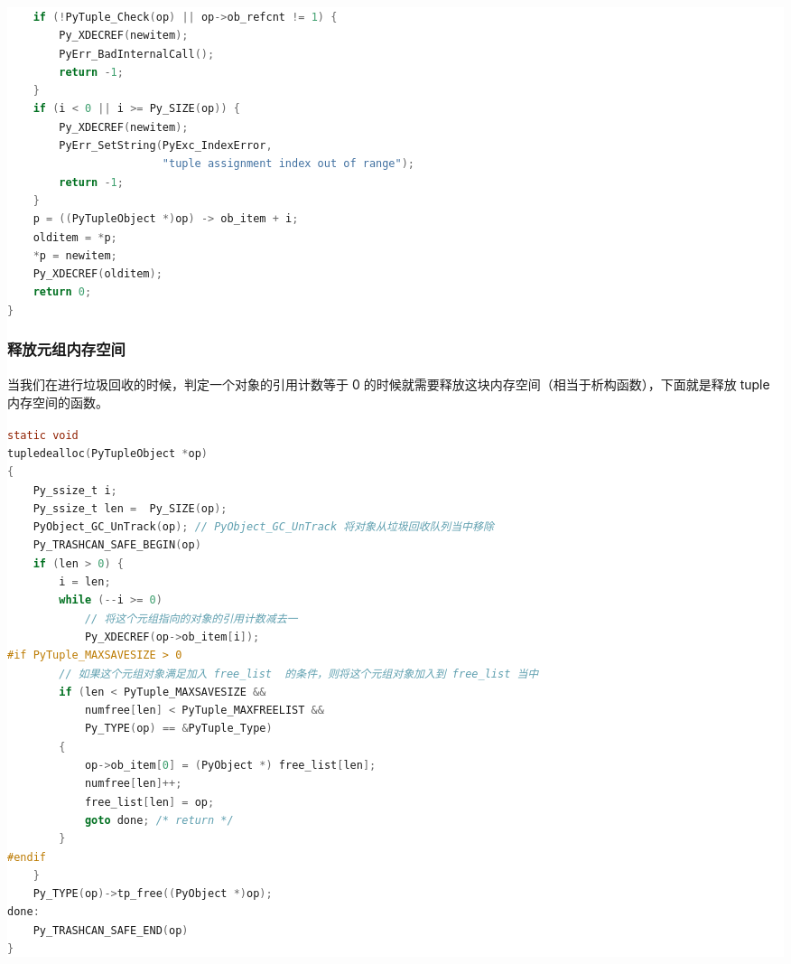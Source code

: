 ```c
    if (!PyTuple_Check(op) || op->ob_refcnt != 1) {
        Py_XDECREF(newitem);
        PyErr_BadInternalCall();
        return -1;
    }
    if (i < 0 || i >= Py_SIZE(op)) {
        Py_XDECREF(newitem);
        PyErr_SetString(PyExc_IndexError,
                        "tuple assignment index out of range");
        return -1;
    }
    p = ((PyTupleObject *)op) -> ob_item + i;
    olditem = *p;
    *p = newitem;
    Py_XDECREF(olditem);
    return 0;
}
```

### 释放元组内存空间

当我们在进行垃圾回收的时候，判定一个对象的引用计数等于 0 的时候就需要释放这块内存空间（相当于析构函数），下面就是释放 tuple 内存空间的函数。

```c
static void
tupledealloc(PyTupleObject *op)
{
    Py_ssize_t i;
    Py_ssize_t len =  Py_SIZE(op);
    PyObject_GC_UnTrack(op); // PyObject_GC_UnTrack 将对象从垃圾回收队列当中移除
    Py_TRASHCAN_SAFE_BEGIN(op) 
    if (len > 0) {
        i = len;
        while (--i >= 0)
            // 将这个元组指向的对象的引用计数减去一
            Py_XDECREF(op->ob_item[i]);
#if PyTuple_MAXSAVESIZE > 0
        // 如果这个元组对象满足加入 free_list  的条件，则将这个元组对象加入到 free_list 当中
        if (len < PyTuple_MAXSAVESIZE &&
            numfree[len] < PyTuple_MAXFREELIST &&
            Py_TYPE(op) == &PyTuple_Type)
        {
            op->ob_item[0] = (PyObject *) free_list[len];
            numfree[len]++;
            free_list[len] = op;
            goto done; /* return */
        }
#endif
    }
    Py_TYPE(op)->tp_free((PyObject *)op);
done:
    Py_TRASHCAN_SAFE_END(op)
}
```
